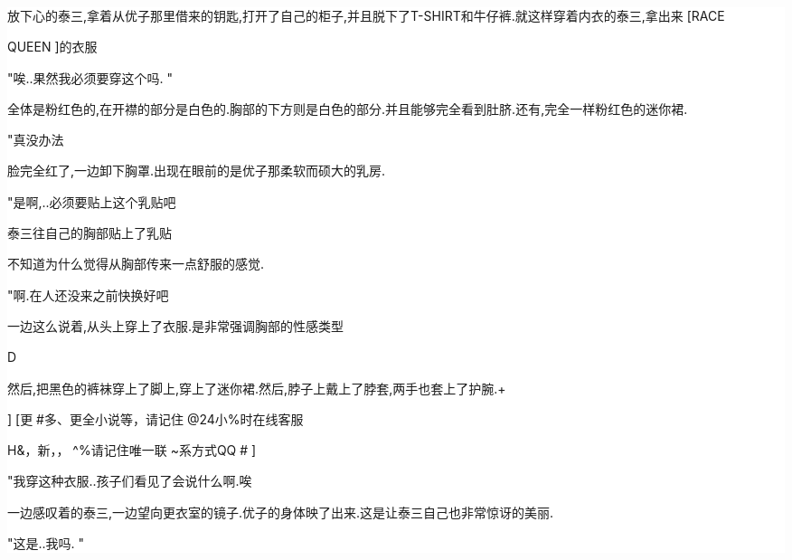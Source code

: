 

放下心的泰三,拿着从优子那里借来的钥匙,打开了自己的柜子,并且脱下了T-SHIRT和牛仔裤.就这样穿着内衣的泰三,拿出来 [RACE

QUEEN ]的衣服



 "唉..果然我必须要穿这个吗. "





全体是粉红色的,在开襟的部分是白色的.胸部的下方则是白色的部分.并且能够完全看到肚脐.还有,完全一样粉红色的迷你裙.





 "真没办法



脸完全红了,一边卸下胸罩.出现在眼前的是优子那柔软而硕大的乳房.



 "是啊,..必须要贴上这个乳贴吧





泰三往自己的胸部贴上了乳贴



不知道为什么觉得从胸部传来一点舒服的感觉.





 "啊.在人还没来之前快换好吧





一边这么说着,从头上穿上了衣服.是非常强调胸部的性感类型

D



然后,把黑色的裤袜穿上了脚上,穿上了迷你裙.然后,脖子上戴上了脖套,两手也套上了护腕.+

 ] [更 #多、更全小说等，请记住 @24小%时在线客服



H&，新，， ^%请记住唯一联 ~系方式QQ # ]



 "我穿这种衣服..孩子们看见了会说什么啊.唉



一边感叹着的泰三,一边望向更衣室的镜子.优子的身体映了出来.这是让泰三自己也非常惊讶的美丽.



 "这是..我吗. "


